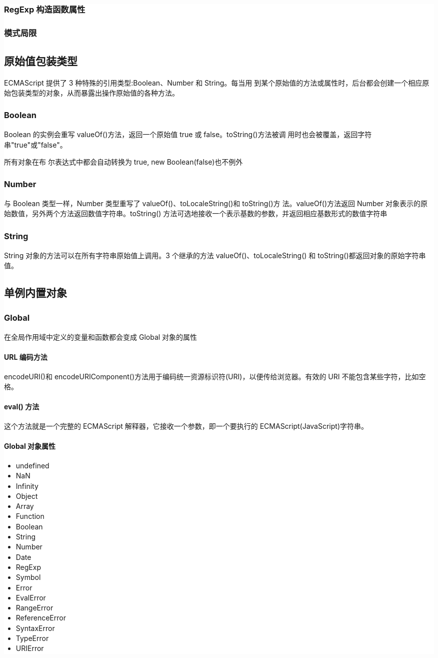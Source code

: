 ### RegExp 构造函数属性


### 模式局限


## 原始值包装类型
ECMAScript 提供了 3 种特殊的引用类型:Boolean、Number 和 String。每当用 到某个原始值的方法或属性时，后台都会创建一个相应原始包装类型的对象，从而暴露出操作原始值的各种方法。

### Boolean

Boolean 的实例会重写 valueOf()方法，返回一个原始值 true 或 false。toString()方法被调 用时也会被覆盖，返回字符串"true"或"false"。


所有对象在布 尔表达式中都会自动转换为 true, new Boolean(false)也不例外


### Number
与 Boolean 类型一样，Number 类型重写了 valueOf()、toLocaleString()和 toString()方 法。valueOf()方法返回 Number 对象表示的原始数值，另外两个方法返回数值字符串。toString() 方法可选地接收一个表示基数的参数，并返回相应基数形式的数值字符串


### String
String 对象的方法可以在所有字符串原始值上调用。3 个继承的方法 valueOf()、toLocaleString() 和 toString()都返回对象的原始字符串值。


## 单例内置对象

### Global
在全局作用域中定义的变量和函数都会变成 Global 对象的属性 

#### URL 编码方法
encodeURI()和 encodeURIComponent()方法用于编码统一资源标识符(URI)，以便传给浏览器。有效的 URI 不能包含某些字符，比如空格。

#### eval() 方法
这个方法就是一个完整的 ECMAScript 解释器，它接收一个参数，即一个要执行的 ECMAScript(JavaScript)字符串。

#### Global 对象属性
- undefined 
- NaN 
- Infinity 
- Object 
- Array 
- Function 
- Boolean 
- String
- Number
- Date
- RegExp
- Symbol
- Error 
- EvalError 
- RangeError 
- ReferenceError 
- SyntaxError 
- TypeError 
- URIError
